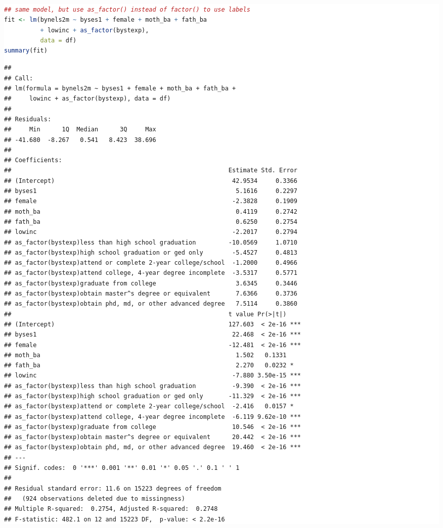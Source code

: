 
```r
## same model, but use as_factor() instead of factor() to use labels
fit <- lm(bynels2m ~ byses1 + female + moth_ba + fath_ba
          + lowinc + as_factor(bystexp),
          data = df)
summary(fit)
```

```
## 
## Call:
## lm(formula = bynels2m ~ byses1 + female + moth_ba + fath_ba + 
##     lowinc + as_factor(bystexp), data = df)
## 
## Residuals:
##     Min      1Q  Median      3Q     Max 
## -41.680  -8.267   0.541   8.423  38.696 
## 
## Coefficients:
##                                                            Estimate Std. Error
## (Intercept)                                                 42.9534     0.3366
## byses1                                                       5.1616     0.2297
## female                                                      -2.3828     0.1909
## moth_ba                                                      0.4119     0.2742
## fath_ba                                                      0.6250     0.2754
## lowinc                                                      -2.2017     0.2794
## as_factor(bystexp)less than high school graduation         -10.0569     1.0710
## as_factor(bystexp)high school graduation or ged only        -5.4527     0.4813
## as_factor(bystexp)attend or complete 2-year college/school  -1.2000     0.4966
## as_factor(bystexp)attend college, 4-year degree incomplete  -3.5317     0.5771
## as_factor(bystexp)graduate from college                      3.6345     0.3446
## as_factor(bystexp)obtain master^s degree or equivalent       7.6366     0.3736
## as_factor(bystexp)obtain phd, md, or other advanced degree   7.5114     0.3860
##                                                            t value Pr(>|t|)    
## (Intercept)                                                127.603  < 2e-16 ***
## byses1                                                      22.468  < 2e-16 ***
## female                                                     -12.481  < 2e-16 ***
## moth_ba                                                      1.502   0.1331    
## fath_ba                                                      2.270   0.0232 *  
## lowinc                                                      -7.880 3.50e-15 ***
## as_factor(bystexp)less than high school graduation          -9.390  < 2e-16 ***
## as_factor(bystexp)high school graduation or ged only       -11.329  < 2e-16 ***
## as_factor(bystexp)attend or complete 2-year college/school  -2.416   0.0157 *  
## as_factor(bystexp)attend college, 4-year degree incomplete  -6.119 9.62e-10 ***
## as_factor(bystexp)graduate from college                     10.546  < 2e-16 ***
## as_factor(bystexp)obtain master^s degree or equivalent      20.442  < 2e-16 ***
## as_factor(bystexp)obtain phd, md, or other advanced degree  19.460  < 2e-16 ***
## ---
## Signif. codes:  0 '***' 0.001 '**' 0.01 '*' 0.05 '.' 0.1 ' ' 1
## 
## Residual standard error: 11.6 on 15223 degrees of freedom
##   (924 observations deleted due to missingness)
## Multiple R-squared:  0.2754,	Adjusted R-squared:  0.2748 
## F-statistic: 482.1 on 12 and 15223 DF,  p-value: < 2.2e-16
```
